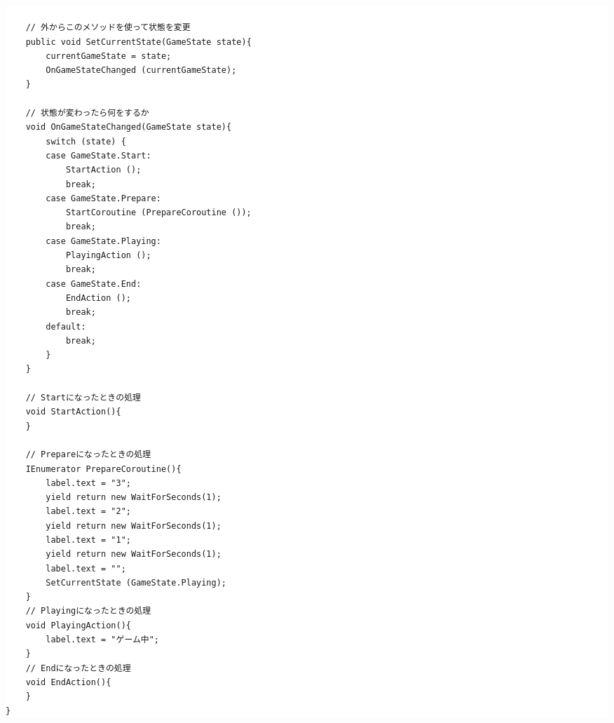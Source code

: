 ```

	// 外からこのメソッドを使って状態を変更
	public void SetCurrentState(GameState state){
		currentGameState = state;
		OnGameStateChanged (currentGameState);
	}

	// 状態が変わったら何をするか
	void OnGameStateChanged(GameState state){
		switch (state) {
		case GameState.Start:
			StartAction ();
			break;
		case GameState.Prepare:
			StartCoroutine (PrepareCoroutine ());
			break;
		case GameState.Playing:
			PlayingAction ();
			break;
		case GameState.End:
			EndAction ();
			break;
		default:
			break;
		}
	}

	// Startになったときの処理
	void StartAction(){
	}

	// Prepareになったときの処理
	IEnumerator PrepareCoroutine(){
		label.text = "3";
		yield return new WaitForSeconds(1);
		label.text = "2";
		yield return new WaitForSeconds(1);
		label.text = "1";
		yield return new WaitForSeconds(1);
		label.text = "";
		SetCurrentState (GameState.Playing);
	}
	// Playingになったときの処理
	void PlayingAction(){
		label.text = "ゲーム中";
	}
	// Endになったときの処理
	void EndAction(){
	}
}
```
